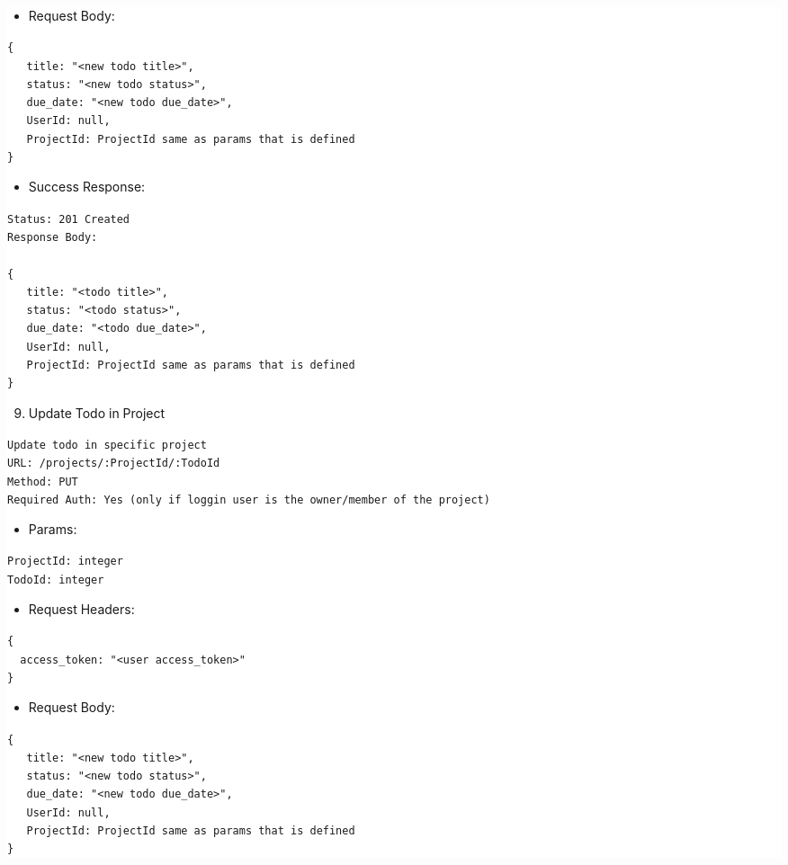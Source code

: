- Request Body:

```
{
   title: "<new todo title>",
   status: "<new todo status>",
   due_date: "<new todo due_date>",
   UserId: null,
   ProjectId: ProjectId same as params that is defined
}
```

- Success Response:

```
Status: 201 Created
Response Body:

{
   title: "<todo title>",
   status: "<todo status>",
   due_date: "<todo due_date>",
   UserId: null,
   ProjectId: ProjectId same as params that is defined
}
```

9. Update Todo in Project

```
Update todo in specific project
URL: /projects/:ProjectId/:TodoId
Method: PUT
Required Auth: Yes (only if loggin user is the owner/member of the project)
```

- Params:

```
ProjectId: integer
TodoId: integer
```

- Request Headers:

```
{
  access_token: "<user access_token>"
}
```

- Request Body:

```
{
   title: "<new todo title>",
   status: "<new todo status>",
   due_date: "<new todo due_date>",
   UserId: null,
   ProjectId: ProjectId same as params that is defined
}
```

